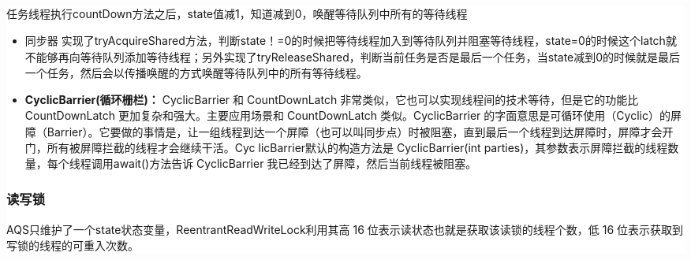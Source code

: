   ​          任务线程执行countDown方法之后，state值减1，知道减到0，唤醒等待队列中所有的等待线程

  - 同步器
    实现了tryAcquireShared方法，判断state！=0的时候把等待线程加入到等待队列并阻塞等待线程，state=0的时候这个latch就不能够再向等待队列添加等待线程；另外实现了tryReleaseShared，判断当前任务是否是最后一个任务，当state减到0的时候就是最后一个任务，然后会以传播唤醒的方式唤醒等待队列中的所有等待线程。

- **CyclicBarrier(循环栅栏)：** CyclicBarrier 和 CountDownLatch 非常类似，它也可以实现线程间的技术等待，但是它的功能比 CountDownLatch 更加复杂和强大。主要应用场景和 CountDownLatch 类似。CyclicBarrier 的字面意思是可循环使用（Cyclic）的屏障（Barrier）。它要做的事情是，让一组线程到达一个屏障（也可以叫同步点）时被阻塞，直到最后一个线程到达屏障时，屏障才会开门，所有被屏障拦截的线程才会继续干活。Cyc licBarrier默认的构造方法是 CyclicBarrier(int parties)，其参数表示屏障拦截的线程数量，每个线程调用await()方法告诉 CyclicBarrier 我已经到达了屏障，然后当前线程被阻塞。

### 读写锁

AQS只维护了一个state状态变量，ReentrantReadWriteLock利用其高 16 位表示读状态也就是获取该读锁的线程个数，低 16 位表示获取到写锁的线程的可重入次数。

